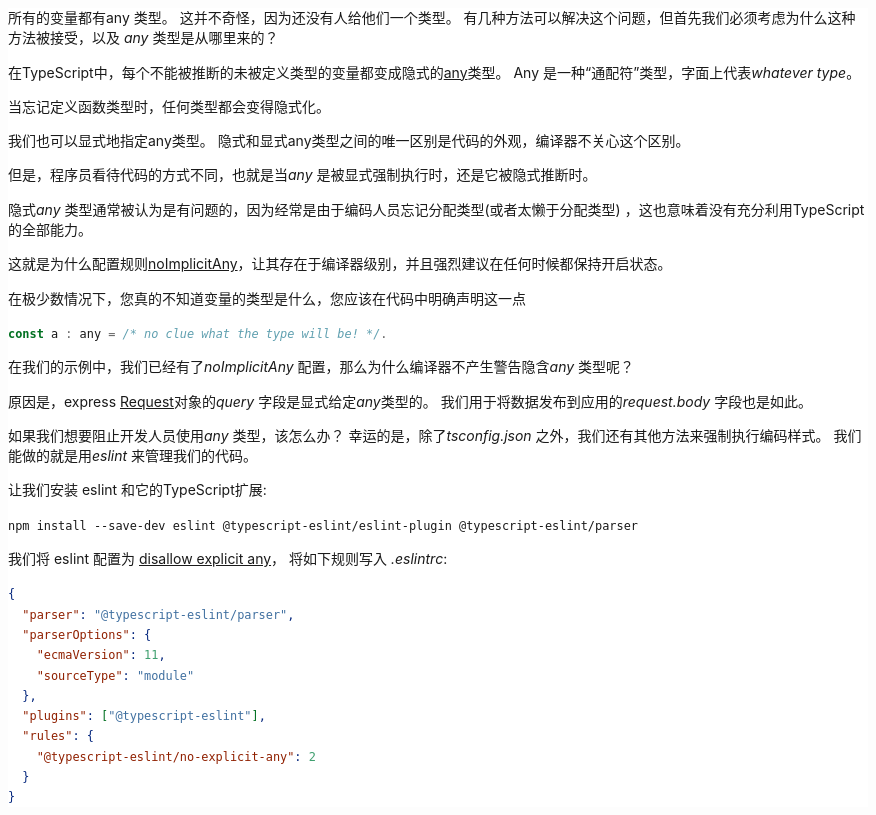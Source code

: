 


所有的变量都有any</i> 类型。 这并不奇怪，因为还没有人给他们一个类型。 有几种方法可以解决这个问题，但首先我们必须考虑为什么这种方法被接受，以及 <i>any</i> 类型是从哪里来的？




在TypeScript中，每个不能被推断的未被定义类型的变量都变成隐式的[any](http://www.typescriptlang.org/docs/handbook/basic-types.html#any)类型。 Any 是一种“通配符”类型，字面上代表<i>whatever type</i>。

当忘记定义函数类型时，任何类型都会变得隐式化。




我们也可以显式地指定any类型。 隐式和显式any类型之间的唯一区别是代码的外观，编译器不关心这个区别。




但是，程序员看待代码的方式不同，也就是当<i>any</i> 是被显式强制执行时，还是它被隐式推断时。


隐式<i>any</i> 类型通常被认为是有问题的，因为经常是由于编码人员忘记分配类型(或者太懒于分配类型) ，这也意味着没有充分利用TypeScript的全部能力。




这就是为什么配置规则[noImplicitAny](https://www.typescriptlang.org/v2/en/tsconfig#noImplicitAny)，让其存在于编译器级别，并且强烈建议在任何时候都保持开启状态。

在极少数情况下，您真的不知道变量的类型是什么，您应该在代码中明确声明这一点

```js
const a : any = /* no clue what the type will be! */.
```




在我们的示例中，我们已经有了<i>noImplicitAny</i> 配置，那么为什么编译器不产生警告隐含<i>any</i> 类型呢？

原因是，express [Request](https://expressjs.com/en/5x/api.html#req)对象的<i>query</i> 字段是显式给定<i>any</i>类型的。 我们用于将数据发布到应用的<i>request.body</i> 字段也是如此。




如果我们想要阻止开发人员使用<i>any</i> 类型，该怎么办？ 幸运的是，除了<i>tsconfig.json</i> 之外，我们还有其他方法来强制执行编码样式。 我们能做的就是用<i>eslint</i> 来管理我们的代码。


让我们安装 eslint 和它的TypeScript扩展:

```shell
npm install --save-dev eslint @typescript-eslint/eslint-plugin @typescript-eslint/parser
```




我们将 eslint 配置为 [disallow explicit any](https://github.com/typescript-eslint/typescript-eslint/blob/master/packages/eslint-plugin/docs/rules/no-explicit-any.md)， 将如下规则写入 <i>.eslintrc</i>:

```json
{
  "parser": "@typescript-eslint/parser",
  "parserOptions": {
    "ecmaVersion": 11,
    "sourceType": "module"
  },
  "plugins": ["@typescript-eslint"],
  "rules": {
    "@typescript-eslint/no-explicit-any": 2
  }
}
```
